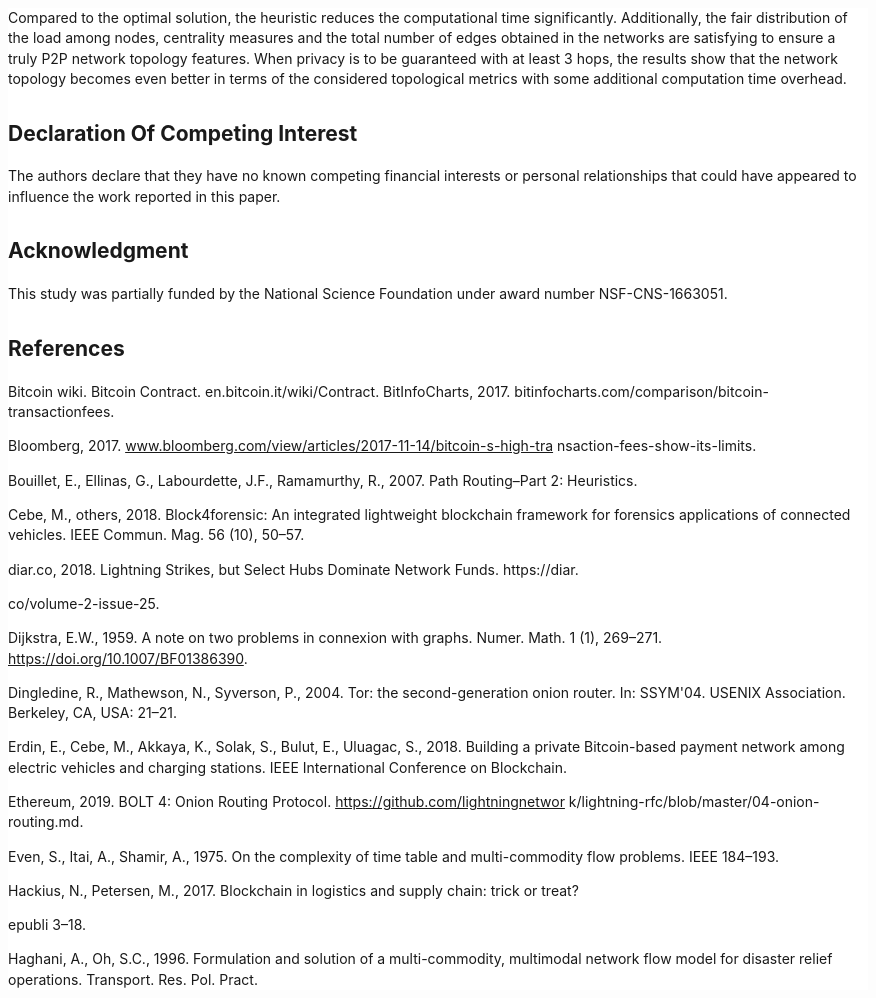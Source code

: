Compared to the optimal solution, the heuristic reduces the computational time significantly. Additionally, the fair distribution of the load among nodes, centrality measures and the total number of edges obtained in the networks are satisfying to ensure a truly P2P 
network topology features. When privacy is to be guaranteed with at least 3 hops, the results show that the network topology becomes even better in terms of the considered topological metrics with some additional computation time overhead. 

## Declaration Of Competing Interest

The authors declare that they have no known competing financial interests or personal relationships that could have appeared to influence the work reported in this paper. 

## Acknowledgment

This study was partially funded by the National Science Foundation under award number NSF-CNS-1663051. 

## References

Bitcoin wiki. Bitcoin Contract. en.bitcoin.it/wiki/Contract. BitInfoCharts, 2017. bitinfocharts.com/comparison/bitcoin-transactionfees. 

Bloomberg, 2017. www.bloomberg.com/view/articles/2017-11-14/bitcoin-s-high-tra nsaction-fees-show-its-limits. 

Bouillet, E., Ellinas, G., Labourdette, J.F., Ramamurthy, R., 2007. Path Routing–Part 2: 
Heuristics. 

Cebe, M., others, 2018. Block4forensic: An integrated lightweight blockchain framework for forensics applications of connected vehicles. IEEE Commun. Mag. 56 (10), 50–57. 

diar.co, 2018. Lightning Strikes, but Select Hubs Dominate Network Funds. https://diar. 

co/volume-2-issue-25. 

Dijkstra, E.W., 1959. A note on two problems in connexion with graphs. Numer. Math. 1 
(1), 269–271. https://doi.org/10.1007/BF01386390. 

Dingledine, R., Mathewson, N., Syverson, P., 2004. Tor: the second-generation onion router. In: SSYM'04. USENIX Association. Berkeley, CA, USA: 21–21. 

Erdin, E., Cebe, M., Akkaya, K., Solak, S., Bulut, E., Uluagac, S., 2018. Building a private Bitcoin-based payment network among electric vehicles and charging stations. IEEE 
International Conference on Blockchain. 

Ethereum, 2019. BOLT 4: Onion Routing Protocol. https://github.com/lightningnetwor k/lightning-rfc/blob/master/04-onion-routing.md. 

Even, S., Itai, A., Shamir, A., 1975. On the complexity of time table and multi-commodity flow problems. IEEE 184–193. 

Hackius, N., Petersen, M., 2017. Blockchain in logistics and supply chain: trick or treat? 

epubli 3–18. 

Haghani, A., Oh, S.C., 1996. Formulation and solution of a multi-commodity, multimodal network flow model for disaster relief operations. Transport. Res. Pol. Pract. 
